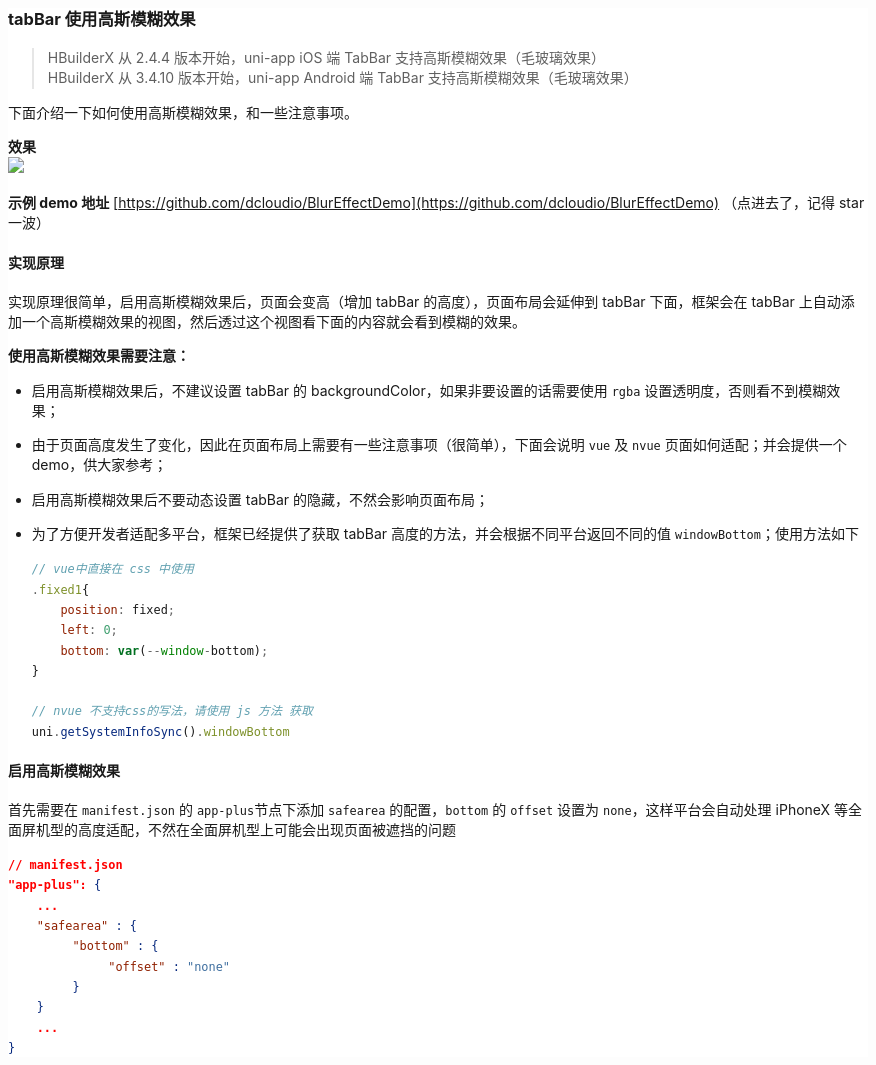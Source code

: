 <a id="tabbar"/>

### tabBar 使用高斯模糊效果  

> HBuilderX 从 2.4.4 版本开始，uni-app iOS 端 TabBar 支持高斯模糊效果（毛玻璃效果）  
> HBuilderX 从 3.4.10 版本开始，uni-app Android 端 TabBar 支持高斯模糊效果（毛玻璃效果）  

下面介绍一下如何使用高斯模糊效果，和一些注意事项。

**效果**  
![](https://native-res.dcloud.net.cn/images/uniapp/blureffect/demo.png)


**示例 demo 地址** [https://github.com/dcloudio/BlurEffectDemo](https://github.com/dcloudio/BlurEffectDemo)  （点进去了，记得 star 一波）

#### 实现原理
实现原理很简单，启用高斯模糊效果后，页面会变高（增加 tabBar 的高度），页面布局会延伸到 tabBar 下面，框架会在 tabBar 上自动添加一个高斯模糊效果的视图，然后透过这个视图看下面的内容就会看到模糊的效果。

**使用高斯模糊效果需要注意：**

- 启用高斯模糊效果后，不建议设置 tabBar 的 backgroundColor，如果非要设置的话需要使用 `rgba` 设置透明度，否则看不到模糊效果；
- 由于页面高度发生了变化，因此在页面布局上需要有一些注意事项（很简单），下面会说明 `vue` 及 `nvue` 页面如何适配；并会提供一个 demo，供大家参考；
- 启用高斯模糊效果后不要动态设置 tabBar 的隐藏，不然会影响页面布局；
- 为了方便开发者适配多平台，框架已经提供了获取 tabBar 高度的方法，并会根据不同平台返回不同的值 `windowBottom`；使用方法如下

	``` js
	// vue中直接在 css 中使用
	.fixed1{
		position: fixed;
		left: 0;
		bottom: var(--window-bottom);
	}
	
	// nvue 不支持css的写法，请使用 js 方法 获取
	uni.getSystemInfoSync().windowBottom
	```

#### 启用高斯模糊效果

首先需要在 `manifest.json` 的 `app-plus`节点下添加 `safearea` 的配置，`bottom` 的 `offset` 设置为 `none`，这样平台会自动处理 iPhoneX 等全面屏机型的高度适配，不然在全面屏机型上可能会出现页面被遮挡的问题

``` json
// manifest.json
"app-plus": {
	...
	"safearea" : {
		 "bottom" : {
		      "offset" : "none"
		 }
	}
	...
}
```
